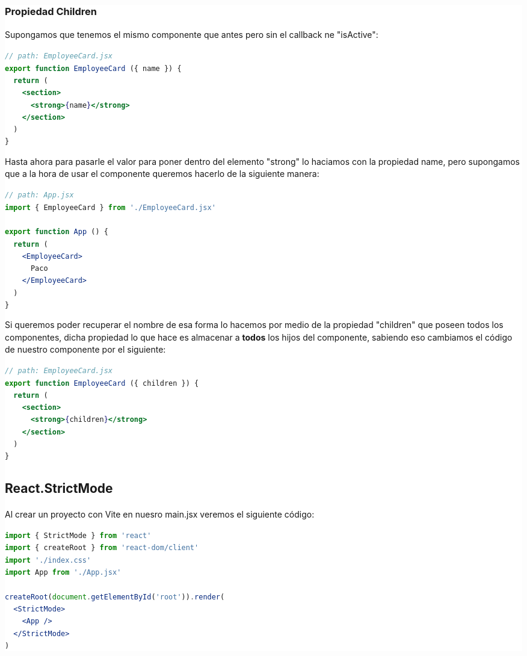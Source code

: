 ### Propiedad Children

Supongamos que tenemos el mismo componente que antes pero sin el callback ne "isActive":

```jsx
// path: EmployeeCard.jsx
export function EmployeeCard ({ name }) {
  return (
    <section>
      <strong>{name}</strong>
    </section>
  )
}
```

Hasta ahora para pasarle el valor para poner dentro del elemento "strong" lo haciamos con la propiedad name, pero supongamos que a la hora de usar el componente queremos hacerlo de la siguiente manera:

```jsx
// path: App.jsx
import { EmployeeCard } from './EmployeeCard.jsx'

export function App () {
  return (
    <EmployeeCard>
      Paco
    </EmployeeCard>
  )
}
```

Si queremos poder recuperar el nombre de esa forma lo hacemos por medio de la propiedad "children" que poseen todos los componentes, dicha propiedad lo que hace es almacenar a **todos** los hijos del componente, sabiendo eso cambiamos el código de nuestro componente por el siguiente:

```jsx
// path: EmployeeCard.jsx
export function EmployeeCard ({ children }) {
  return (
    <section>
      <strong>{children}</strong>
    </section>
  )
}
```

## React.StrictMode

Al crear un proyecto con Vite en nuesro main.jsx veremos el siguiente código:

```jsx
import { StrictMode } from 'react'
import { createRoot } from 'react-dom/client'
import './index.css'
import App from './App.jsx'

createRoot(document.getElementById('root')).render(
  <StrictMode>
    <App />
  </StrictMode>
)
```
